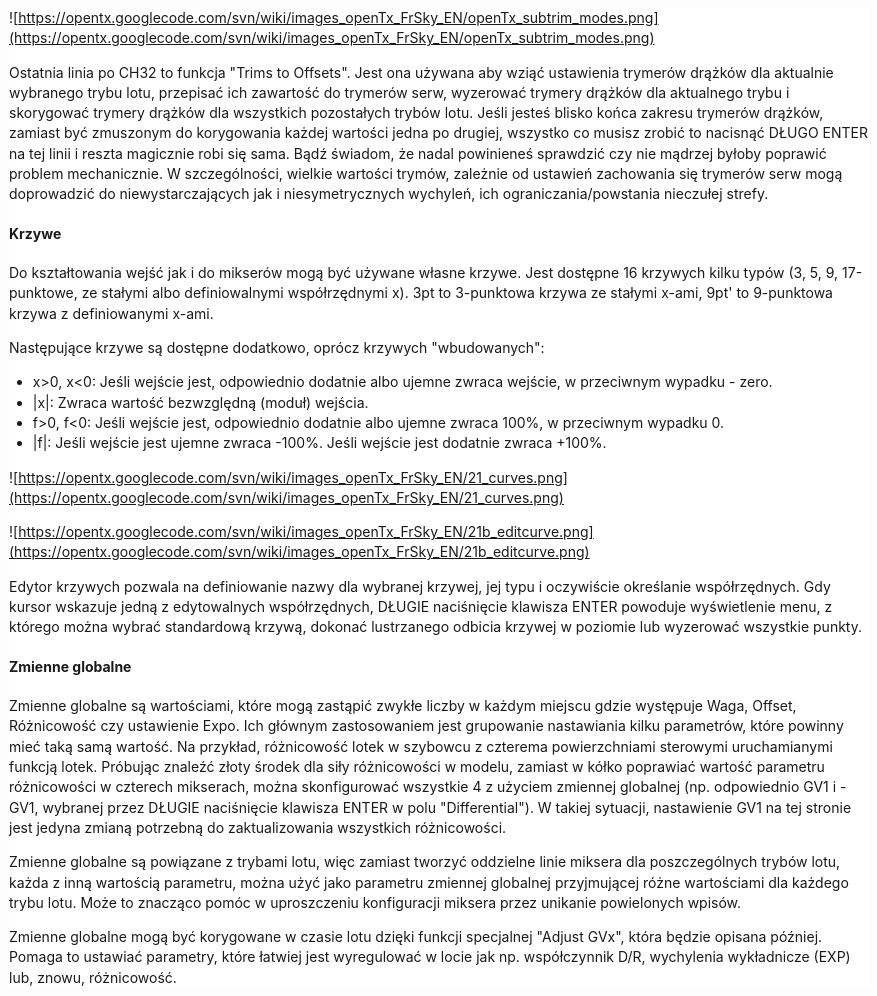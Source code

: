 ![https://opentx.googlecode.com/svn/wiki/images_openTx_FrSky_EN/openTx_subtrim_modes.png](https://opentx.googlecode.com/svn/wiki/images_openTx_FrSky_EN/openTx_subtrim_modes.png)

Ostatnia linia po CH32 to funkcja "Trims to Offsets". Jest ona używana aby wziąć ustawienia trymerów drążków dla aktualnie wybranego trybu lotu, przepisać ich zawartość do trymerów serw, wyzerować trymery drążków dla aktualnego trybu i skorygować trymery drążków dla wszystkich pozostałych trybów lotu. Jeśli jesteś blisko końca zakresu trymerów drążków, zamiast być zmuszonym do korygowania każdej wartości jedna po drugiej, wszystko co musisz zrobić to nacisnąć DŁUGO ENTER na tej linii i reszta magicznie robi się sama. Bądź świadom, że nadal powinieneś sprawdzić czy nie mądrzej byłoby poprawić problem mechanicznie. W szczególności, wielkie wartości trymów, zależnie od ustawień zachowania się trymerów serw mogą doprowadzić do niewystarczających jak i niesymetrycznych wychyleń, ich ograniczania/powstania nieczułej strefy.

#### Krzywe ####

Do kształtowania wejść jak i do mikserów mogą być używane własne krzywe. Jest dostępne 16 krzywych kilku typów (3, 5, 9, 17-punktowe, ze stałymi albo definiowalnymi współrzędnymi x).  3pt to 3-punktowa krzywa ze stałymi x-ami, 9pt' to 9-punktowa krzywa z definiowanymi x-ami.

Następujące krzywe są dostępne dodatkowo, oprócz krzywych "wbudowanych":
  * x>0, x<0: Jeśli wejście jest, odpowiednio dodatnie albo ujemne zwraca wejście, w przeciwnym wypadku - zero.
  * |x|: Zwraca wartość bezwzględną (moduł) wejścia.
  * f>0, f<0: Jeśli wejście jest, odpowiednio dodatnie albo ujemne zwraca 100%, w przeciwnym wypadku 0.
  * |f|: Jeśli wejście jest ujemne zwraca -100%. Jeśli wejście jest dodatnie zwraca +100%.

![https://opentx.googlecode.com/svn/wiki/images_openTx_FrSky_EN/21_curves.png](https://opentx.googlecode.com/svn/wiki/images_openTx_FrSky_EN/21_curves.png)

![https://opentx.googlecode.com/svn/wiki/images_openTx_FrSky_EN/21b_editcurve.png](https://opentx.googlecode.com/svn/wiki/images_openTx_FrSky_EN/21b_editcurve.png)

Edytor krzywych pozwala na definiowanie nazwy dla wybranej krzywej, jej typu i oczywiście określanie współrzędnych. Gdy kursor wskazuje jedną z edytowalnych współrzędnych, DŁUGIE naciśnięcie klawisza ENTER powoduje wyświetlenie menu, z którego można wybrać standardową krzywą, dokonać lustrzanego odbicia krzywej w poziomie lub wyzerować wszystkie punkty.

#### Zmienne globalne ####

Zmienne globalne są wartościami, które mogą zastąpić zwykłe liczby w każdym miejscu gdzie występuje Waga, Offset, Różnicowość czy ustawienie Expo. Ich głównym zastosowaniem jest grupowanie nastawiania kilku parametrów, które powinny mieć taką samą wartość. Na przykład, różnicowość lotek w szybowcu z czterema powierzchniami sterowymi uruchamianymi funkcją lotek. Próbując znaleźć złoty środek dla siły różnicowości w modelu, zamiast w kółko poprawiać wartość parametru różnicowości w czterech mikserach, można skonfigurować wszystkie 4 z użyciem zmiennej globalnej (np. odpowiednio GV1 i -GV1, wybranej przez DŁUGIE naciśnięcie klawisza ENTER w polu "Differential"). W takiej sytuacji, nastawienie GV1 na tej stronie jest jedyna zmianą potrzebną do zaktualizowania wszystkich różnicowości.

Zmienne globalne są powiązane z trybami lotu, więc zamiast tworzyć oddzielne linie miksera dla poszczególnych trybów lotu, każda z inną wartością parametru, można użyć jako parametru zmiennej globalnej przyjmującej różne wartościami dla każdego trybu lotu. Może to znacząco pomóc w uproszczeniu konfiguracji miksera przez unikanie powielonych wpisów.

Zmienne globalne mogą być korygowane w czasie lotu dzięki funkcji specjalnej "Adjust GVx", która będzie opisana później. Pomaga to ustawiać parametry, które łatwiej jest wyregulować w locie jak np. współczynnik D/R, wychylenia wykładnicze (EXP) lub, znowu, różnicowość.
